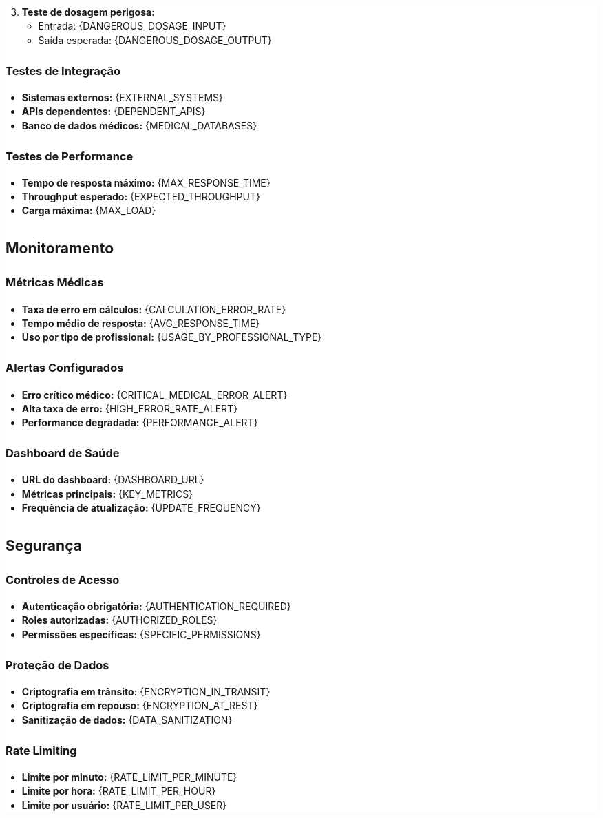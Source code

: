 3. **Teste de dosagem perigosa:**
   - Entrada: {DANGEROUS_DOSAGE_INPUT}
   - Saída esperada: {DANGEROUS_DOSAGE_OUTPUT}

### Testes de Integração
- **Sistemas externos:** {EXTERNAL_SYSTEMS}
- **APIs dependentes:** {DEPENDENT_APIS}
- **Banco de dados médicos:** {MEDICAL_DATABASES}

### Testes de Performance
- **Tempo de resposta máximo:** {MAX_RESPONSE_TIME}
- **Throughput esperado:** {EXPECTED_THROUGHPUT}
- **Carga máxima:** {MAX_LOAD}

## Monitoramento

### Métricas Médicas
- **Taxa de erro em cálculos:** {CALCULATION_ERROR_RATE}
- **Tempo médio de resposta:** {AVG_RESPONSE_TIME}
- **Uso por tipo de profissional:** {USAGE_BY_PROFESSIONAL_TYPE}

### Alertas Configurados
- **Erro crítico médico:** {CRITICAL_MEDICAL_ERROR_ALERT}
- **Alta taxa de erro:** {HIGH_ERROR_RATE_ALERT}
- **Performance degradada:** {PERFORMANCE_ALERT}

### Dashboard de Saúde
- **URL do dashboard:** {DASHBOARD_URL}
- **Métricas principais:** {KEY_METRICS}
- **Frequência de atualização:** {UPDATE_FREQUENCY}

## Segurança

### Controles de Acesso
- **Autenticação obrigatória:** {AUTHENTICATION_REQUIRED}
- **Roles autorizadas:** {AUTHORIZED_ROLES}
- **Permissões específicas:** {SPECIFIC_PERMISSIONS}

### Proteção de Dados
- **Criptografia em trânsito:** {ENCRYPTION_IN_TRANSIT}
- **Criptografia em repouso:** {ENCRYPTION_AT_REST}
- **Sanitização de dados:** {DATA_SANITIZATION}

### Rate Limiting
- **Limite por minuto:** {RATE_LIMIT_PER_MINUTE}
- **Limite por hora:** {RATE_LIMIT_PER_HOUR}
- **Limite por usuário:** {RATE_LIMIT_PER_USER}
